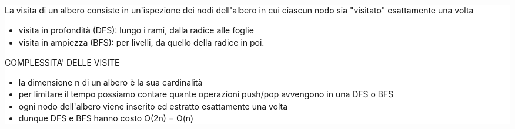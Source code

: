 La visita di un albero consiste in un'ispezione dei nodi dell'albero in cui ciascun
nodo sia "visitato" esattamente una volta
* visita in profondità (DFS): lungo i rami, dalla radice alle foglie
* visita in ampiezza   (BFS): per livelli, da quello della radice in poi.

COMPLESSITA' DELLE VISITE
* la dimensione n di un albero è la sua cardinalità
* per limitare il tempo possiamo contare quante operazioni push/pop avvengono in una DFS o BFS
* ogni nodo dell'albero viene inserito ed estratto esattamente una volta
* dunque DFS e BFS hanno costo O(2n) = O(n)